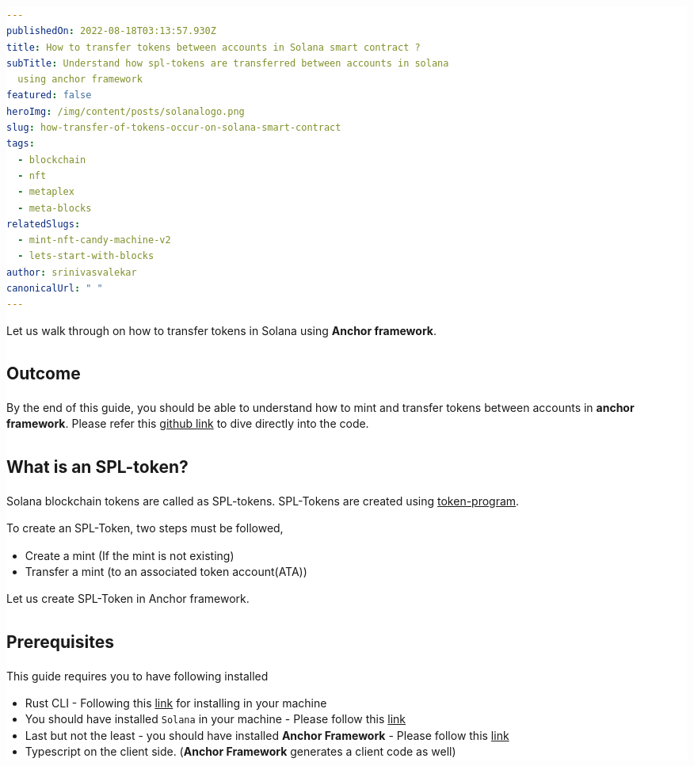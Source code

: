```yaml
---
publishedOn: 2022-08-18T03:13:57.930Z
title: How to transfer tokens between accounts in Solana smart contract ?
subTitle: Understand how spl-tokens are transferred between accounts in solana
  using anchor framework
featured: false
heroImg: /img/content/posts/solanalogo.png
slug: how-transfer-of-tokens-occur-on-solana-smart-contract
tags:
  - blockchain
  - nft
  - metaplex
  - meta-blocks
relatedSlugs:
  - mint-nft-candy-machine-v2
  - lets-start-with-blocks
author: srinivasvalekar
canonicalUrl: " "
---
```

Let us walk through on how to transfer tokens in Solana using **Anchor framework**.

## Outcome

By the end of this guide, you should be able to understand how to mint and transfer tokens between accounts in **anchor framework**. Please refer this [github link](https://github.com/metablockshq/tutorial-create-token-mint) to dive directly into the code.

## What is an SPL-token?

Solana blockchain tokens are called as SPL-tokens. SPL-Tokens are created using [token-program](https://spl.solana.com/token). 

To create an SPL-Token, two steps must be followed, 

* Create a mint (If the mint is not existing)
* Transfer a mint (to an associated token account(ATA))

Let us create SPL-Token in Anchor framework.

## Prerequisites

This guide requires you to have following installed

* Rust CLI - Following this [link](https://www.rust-lang.org/tools/install) for installing in your machine
* You should have installed `Solana` in your machine - Please follow this [link](https://docs.solana.com/cli/install-solana-cli-tools)
* Last but not the least - you should have installed **Anchor Framework**  - Please follow this [link](https://book.anchor-lang.com/getting_started/installation.html#anchor)
* Typescript on the client side. (**Anchor Framework** generates a client code as well)
